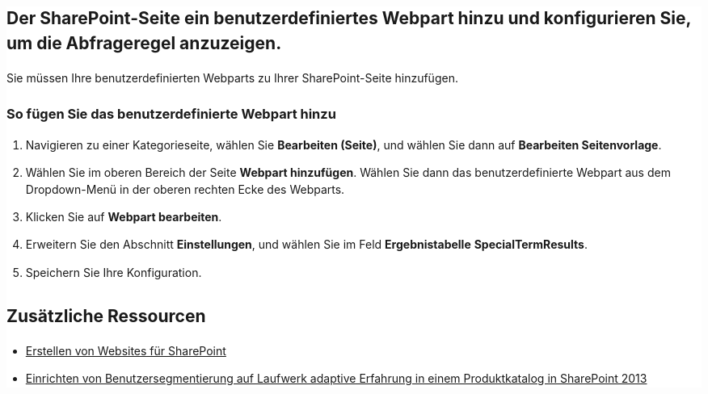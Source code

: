   

## Der SharePoint-Seite ein benutzerdefiniertes Webpart hinzu und konfigurieren Sie, um die Abfrageregel anzuzeigen.
<a name="SP15_Add_custom_web_part_to_SharePoint"> </a>

Sie müssen Ihre benutzerdefinierten Webparts zu Ihrer SharePoint-Seite hinzufügen.
  
    
    

### So fügen Sie das benutzerdefinierte Webpart hinzu


1. Navigieren zu einer Kategorieseite, wählen Sie **Bearbeiten (Seite)**, und wählen Sie dann auf **Bearbeiten Seitenvorlage**.
    
  
2. Wählen Sie im oberen Bereich der Seite **Webpart hinzufügen**. Wählen Sie dann das benutzerdefinierte Webpart aus dem Dropdown-Menü in der oberen rechten Ecke des Webparts.
    
  
3. Klicken Sie auf **Webpart bearbeiten**.
    
  
4. Erweitern Sie den Abschnitt **Einstellungen**, und wählen Sie im Feld **Ergebnistabelle** **SpecialTermResults**.
    
  
5. Speichern Sie Ihre Konfiguration.
    
  

## Zusätzliche Ressourcen
<a name="bk_addresources"> </a>


-  [Erstellen von Websites für SharePoint](build-sites-for-sharepoint.md)
    
  
-  [Einrichten von Benutzersegmentierung auf Laufwerk adaptive Erfahrung in einem Produktkatalog in SharePoint 2013](http://blogs.msdn.com/b/adaptive_experiences_in_sharepoint_2013/archive/2012/11/14/set-up-user-segmentation-to-drive-adaptive-experiences-in-a-product-catalog-in-sharepoint-2013.aspx)
    
  

  
    
    


